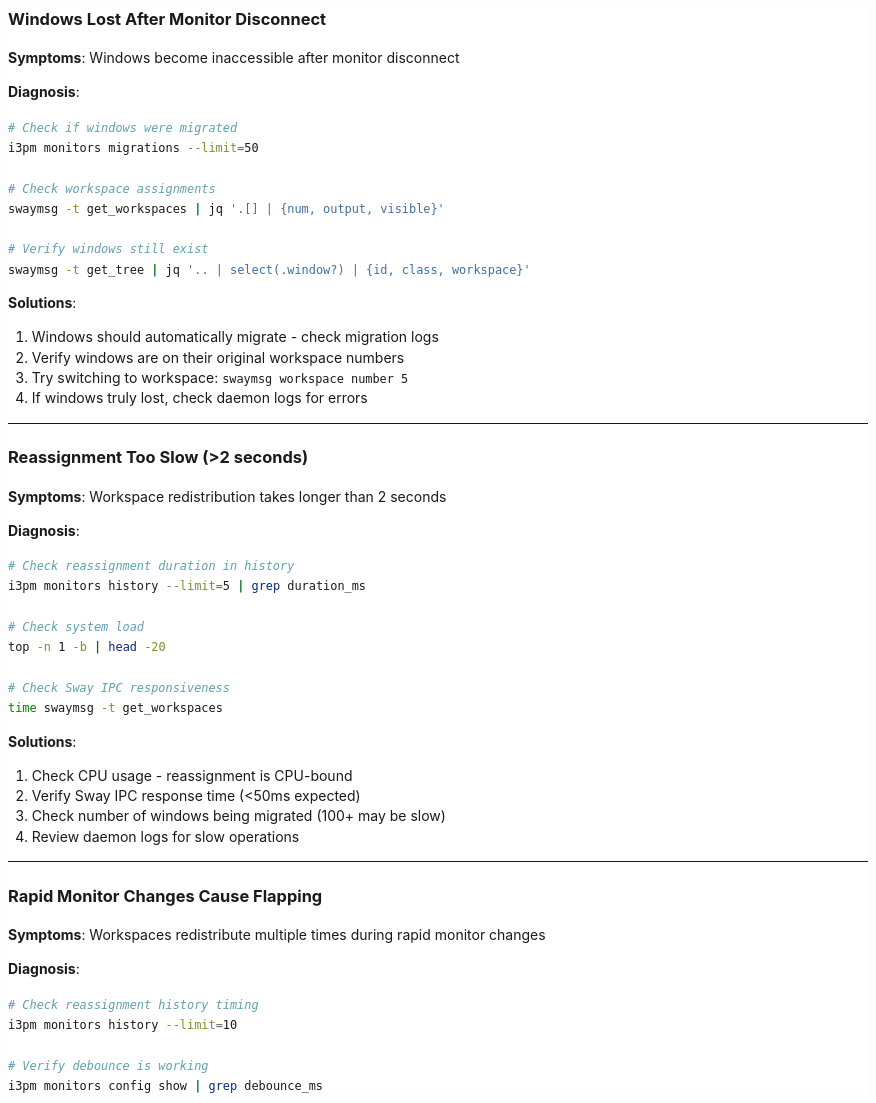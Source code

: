 
### Windows Lost After Monitor Disconnect

**Symptoms**: Windows become inaccessible after monitor disconnect

**Diagnosis**:
```bash
# Check if windows were migrated
i3pm monitors migrations --limit=50

# Check workspace assignments
swaymsg -t get_workspaces | jq '.[] | {num, output, visible}'

# Verify windows still exist
swaymsg -t get_tree | jq '.. | select(.window?) | {id, class, workspace}'
```

**Solutions**:
1. Windows should automatically migrate - check migration logs
2. Verify windows are on their original workspace numbers
3. Try switching to workspace: `swaymsg workspace number 5`
4. If windows truly lost, check daemon logs for errors

---

### Reassignment Too Slow (>2 seconds)

**Symptoms**: Workspace redistribution takes longer than 2 seconds

**Diagnosis**:
```bash
# Check reassignment duration in history
i3pm monitors history --limit=5 | grep duration_ms

# Check system load
top -n 1 -b | head -20

# Check Sway IPC responsiveness
time swaymsg -t get_workspaces
```

**Solutions**:
1. Check CPU usage - reassignment is CPU-bound
2. Verify Sway IPC response time (<50ms expected)
3. Check number of windows being migrated (100+ may be slow)
4. Review daemon logs for slow operations

---

### Rapid Monitor Changes Cause Flapping

**Symptoms**: Workspaces redistribute multiple times during rapid monitor changes

**Diagnosis**:
```bash
# Check reassignment history timing
i3pm monitors history --limit=10

# Verify debounce is working
i3pm monitors config show | grep debounce_ms
```
